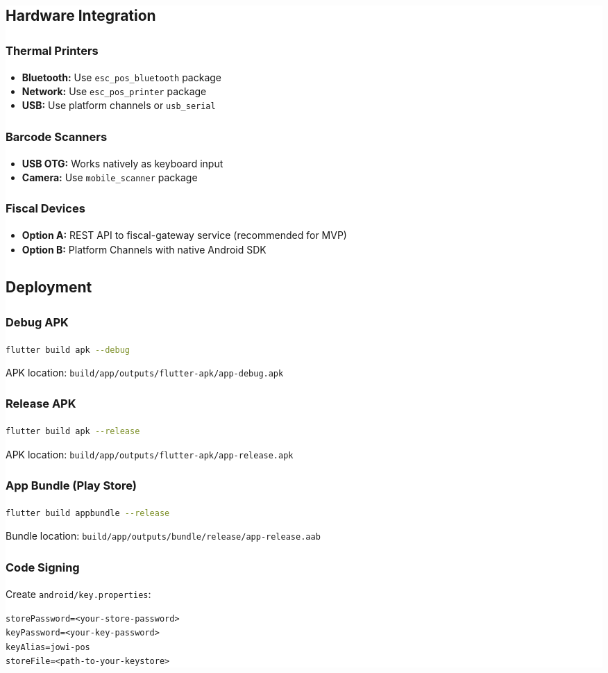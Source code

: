 ## Hardware Integration

### Thermal Printers

- **Bluetooth:** Use `esc_pos_bluetooth` package
- **Network:** Use `esc_pos_printer` package
- **USB:** Use platform channels or `usb_serial`

### Barcode Scanners

- **USB OTG:** Works natively as keyboard input
- **Camera:** Use `mobile_scanner` package

### Fiscal Devices

- **Option A:** REST API to fiscal-gateway service (recommended for MVP)
- **Option B:** Platform Channels with native Android SDK

## Deployment

### Debug APK

```bash
flutter build apk --debug
```

APK location: `build/app/outputs/flutter-apk/app-debug.apk`

### Release APK

```bash
flutter build apk --release
```

APK location: `build/app/outputs/flutter-apk/app-release.apk`

### App Bundle (Play Store)

```bash
flutter build appbundle --release
```

Bundle location: `build/app/outputs/bundle/release/app-release.aab`

### Code Signing

Create `android/key.properties`:

```properties
storePassword=<your-store-password>
keyPassword=<your-key-password>
keyAlias=jowi-pos
storeFile=<path-to-your-keystore>
```
